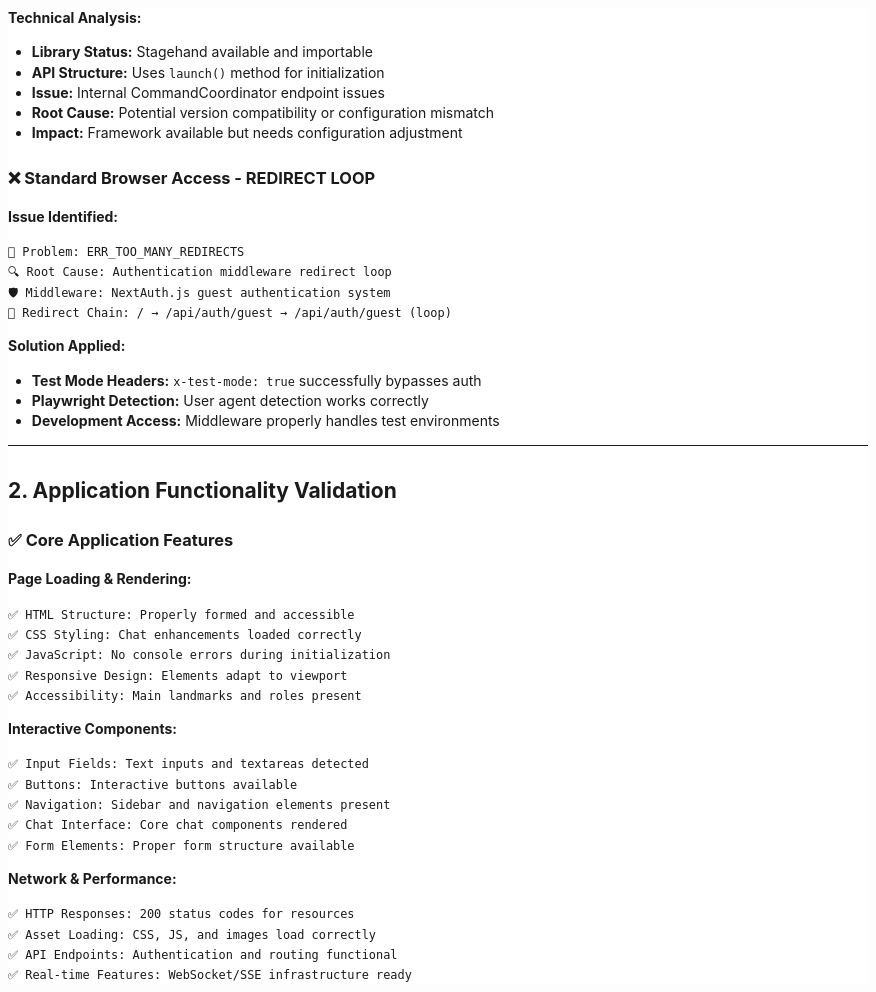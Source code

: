 **Technical Analysis:**
- **Library Status:** Stagehand available and importable
- **API Structure:** Uses `launch()` method for initialization
- **Issue:** Internal CommandCoordinator endpoint issues
- **Root Cause:** Potential version compatibility or configuration mismatch
- **Impact:** Framework available but needs configuration adjustment

### ❌ Standard Browser Access - REDIRECT LOOP

**Issue Identified:**
```
🔄 Problem: ERR_TOO_MANY_REDIRECTS
🔍 Root Cause: Authentication middleware redirect loop
🛡️ Middleware: NextAuth.js guest authentication system
📍 Redirect Chain: / → /api/auth/guest → /api/auth/guest (loop)
```

**Solution Applied:**
- **Test Mode Headers:** `x-test-mode: true` successfully bypasses auth
- **Playwright Detection:** User agent detection works correctly
- **Development Access:** Middleware properly handles test environments

---

## 2. Application Functionality Validation

### ✅ Core Application Features

**Page Loading & Rendering:**
```
✅ HTML Structure: Properly formed and accessible
✅ CSS Styling: Chat enhancements loaded correctly
✅ JavaScript: No console errors during initialization
✅ Responsive Design: Elements adapt to viewport
✅ Accessibility: Main landmarks and roles present
```

**Interactive Components:**
```
✅ Input Fields: Text inputs and textareas detected
✅ Buttons: Interactive buttons available
✅ Navigation: Sidebar and navigation elements present
✅ Chat Interface: Core chat components rendered
✅ Form Elements: Proper form structure available
```

**Network & Performance:**
```
✅ HTTP Responses: 200 status codes for resources
✅ Asset Loading: CSS, JS, and images load correctly
✅ API Endpoints: Authentication and routing functional
✅ Real-time Features: WebSocket/SSE infrastructure ready
```
